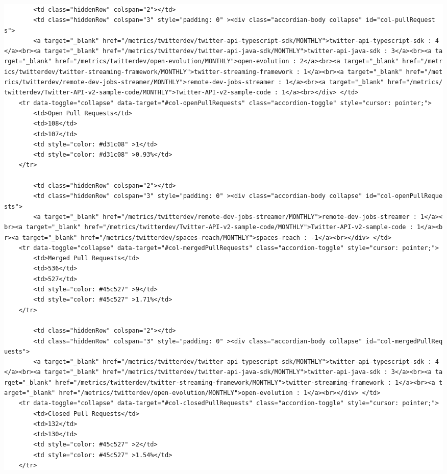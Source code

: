             <td class="hiddenRow" colspan="2"></td>
            <td class="hiddenRow" colspan="3" style="padding: 0" ><div class="accordian-body collapse" id="col-pullRequests">
            <a target="_blank" href="/metrics/twitterdev/twitter-api-typescript-sdk/MONTHLY">twitter-api-typescript-sdk : 4</a><br><a target="_blank" href="/metrics/twitterdev/twitter-api-java-sdk/MONTHLY">twitter-api-java-sdk : 3</a><br><a target="_blank" href="/metrics/twitterdev/open-evolution/MONTHLY">open-evolution : 2</a><br><a target="_blank" href="/metrics/twitterdev/twitter-streaming-framework/MONTHLY">twitter-streaming-framework : 1</a><br><a target="_blank" href="/metrics/twitterdev/remote-dev-jobs-streamer/MONTHLY">remote-dev-jobs-streamer : 1</a><br><a target="_blank" href="/metrics/twitterdev/Twitter-API-v2-sample-code/MONTHLY">Twitter-API-v2-sample-code : 1</a><br></div> </td>
        <tr data-toggle="collapse" data-target="#col-openPullRequests" class="accordion-toggle" style="cursor: pointer;">
            <td>Open Pull Requests</td>
            <td>108</td>
            <td>107</td>
            <td style="color: #d31c08" >1</td>
            <td style="color: #d31c08" >0.93%</td>
        </tr>
        
            <td class="hiddenRow" colspan="2"></td>
            <td class="hiddenRow" colspan="3" style="padding: 0" ><div class="accordian-body collapse" id="col-openPullRequests">
            <a target="_blank" href="/metrics/twitterdev/remote-dev-jobs-streamer/MONTHLY">remote-dev-jobs-streamer : 1</a><br><a target="_blank" href="/metrics/twitterdev/Twitter-API-v2-sample-code/MONTHLY">Twitter-API-v2-sample-code : 1</a><br><a target="_blank" href="/metrics/twitterdev/spaces-reach/MONTHLY">spaces-reach : -1</a><br></div> </td>
        <tr data-toggle="collapse" data-target="#col-mergedPullRequests" class="accordion-toggle" style="cursor: pointer;">
            <td>Merged Pull Requests</td>
            <td>536</td>
            <td>527</td>
            <td style="color: #45c527" >9</td>
            <td style="color: #45c527" >1.71%</td>
        </tr>
        
            <td class="hiddenRow" colspan="2"></td>
            <td class="hiddenRow" colspan="3" style="padding: 0" ><div class="accordian-body collapse" id="col-mergedPullRequests">
            <a target="_blank" href="/metrics/twitterdev/twitter-api-typescript-sdk/MONTHLY">twitter-api-typescript-sdk : 4</a><br><a target="_blank" href="/metrics/twitterdev/twitter-api-java-sdk/MONTHLY">twitter-api-java-sdk : 3</a><br><a target="_blank" href="/metrics/twitterdev/twitter-streaming-framework/MONTHLY">twitter-streaming-framework : 1</a><br><a target="_blank" href="/metrics/twitterdev/open-evolution/MONTHLY">open-evolution : 1</a><br></div> </td>
        <tr data-toggle="collapse" data-target="#col-closedPullRequests" class="accordion-toggle" style="cursor: pointer;">
            <td>Closed Pull Requests</td>
            <td>132</td>
            <td>130</td>
            <td style="color: #45c527" >2</td>
            <td style="color: #45c527" >1.54%</td>
        </tr>
        